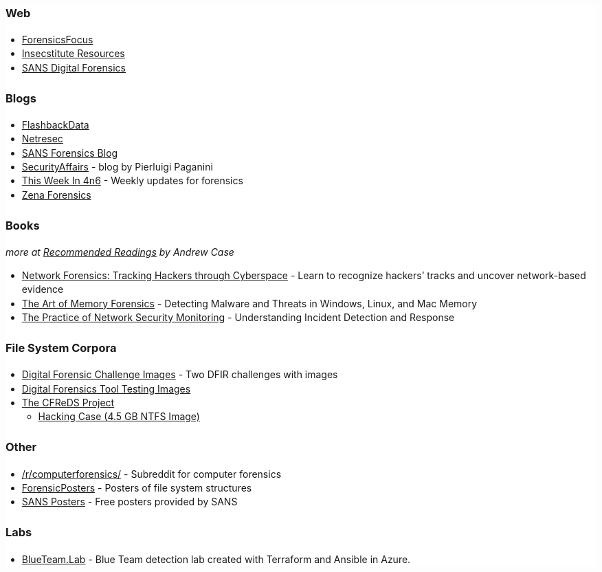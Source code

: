### Web

- [ForensicsFocus](https://www.forensicfocus.com/)
- [Insecstitute Resources](https://www.infosecinstitute.com/resources/)
- [SANS Digital Forensics](https://www.sans.org/digital-forensics-incident-response/)

### Blogs

- [FlashbackData](https://www.flashbackdata.com/blog/)
- [Netresec](https://www.netresec.com/index.ashx?page=Blog)
- [SANS Forensics Blog](https://www.sans.org/blog/?focus-area=digital-forensics)
- [SecurityAffairs](https://securityaffairs.com/) - blog by Pierluigi Paganini
- [This Week In 4n6](https://thisweekin4n6.com/) - Weekly updates for forensics
- [Zena Forensics](https://blog.digital-forensics.it/)

### Books

*more at [Recommended Readings](http://dfir.org/?q=node/8) by Andrew Case*

- [Network Forensics: Tracking Hackers through Cyberspace](https://www.pearson.com/en-us/subject-catalog/p/Davidoff-Network-Forensics-Tracking-Hackers-through-Cyberspace/P200000009228) - Learn to recognize hackers’ tracks and uncover network-based evidence
- [The Art of Memory Forensics](https://www.memoryanalysis.net/amf) - Detecting Malware and Threats in Windows, Linux, and Mac Memory
- [The Practice of Network Security Monitoring](https://nostarch.com/nsm) - Understanding Incident Detection and Response

### File System Corpora

- [Digital Forensic Challenge Images](https://www.ashemery.com/dfir.html) - Two DFIR challenges with images
- [Digital Forensics Tool Testing Images](https://sourceforge.net/projects/dftt/)
- [The CFReDS Project](https://cfreds.nist.gov)
  - [Hacking Case (4.5 GB NTFS Image)](https://cfreds.nist.gov/Hacking_Case.html)

### Other

- [/r/computerforensics/](https://www.reddit.com/r/computerforensics/) - Subreddit for computer forensics
- [ForensicPosters](https://github.com/Invoke-IR/ForensicPosters) - Posters of file system structures
- [SANS Posters](https://www.sans.org/posters/) - Free posters provided by SANS

### Labs

- [BlueTeam.Lab](https://github.com/op7ic/BlueTeam.Lab) - Blue Team detection lab created with Terraform and Ansible in Azure.

